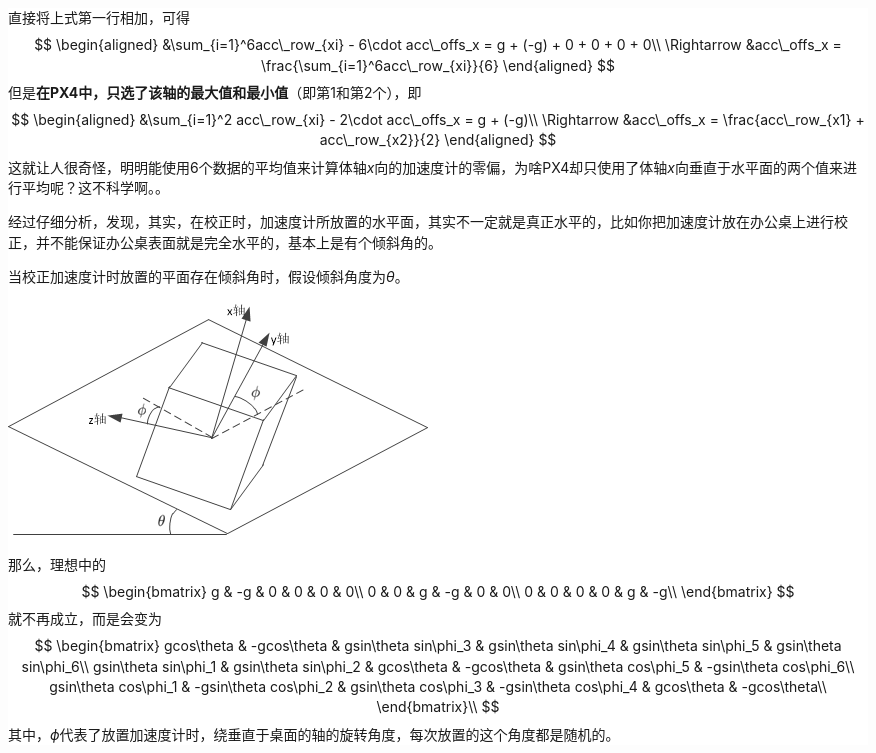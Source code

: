 直接将上式第一行相加，可得
$$
\begin{aligned}
&\sum_{i=1}^6acc\_row_{xi} - 6\cdot acc\_offs_x = g + (-g) + 0 + 0 + 0 + 0\\
\Rightarrow &acc\_offs_x = \frac{\sum_{i=1}^6acc\_row_{xi}}{6}
\end{aligned}
$$
但是**在PX4中，只选了该轴的最大值和最小值**（即第1和第2个），即
$$
\begin{aligned}
&\sum_{i=1}^2 acc\_row_{xi} - 2\cdot acc\_offs_x = g + (-g)\\
\Rightarrow &acc\_offs_x = \frac{acc\_row_{x1} + acc\_row_{x2}}{2}
\end{aligned}
$$
这就让人很奇怪，明明能使用6个数据的平均值来计算体轴$x$向的加速度计的零偏，为啥PX4却只使用了体轴$x$向垂直于水平面的两个值来进行平均呢？这不科学啊。。

经过仔细分析，发现，其实，在校正时，加速度计所放置的水平面，其实不一定就是真正水平的，比如你把加速度计放在办公桌上进行校正，并不能保证办公桌表面就是完全水平的，基本上是有个倾斜角的。

当校正加速度计时放置的平面存在倾斜角时，假设倾斜角度为$\theta$。

![true_calibration](pic\true_calibration.png)

那么，理想中的
$$
\begin{bmatrix}
g & -g & 0 & 0 & 0 & 0\\
0 & 0 & g & -g & 0 & 0\\
0 & 0 & 0 & 0 & g & -g\\
\end{bmatrix}
$$
就不再成立，而是会变为
$$
\begin{bmatrix}
gcos\theta & -gcos\theta & gsin\theta sin\phi_3 & gsin\theta sin\phi_4 & gsin\theta sin\phi_5 & gsin\theta sin\phi_6\\
gsin\theta sin\phi_1 & gsin\theta sin\phi_2 & gcos\theta & -gcos\theta & gsin\theta cos\phi_5 & -gsin\theta cos\phi_6\\
gsin\theta cos\phi_1 & -gsin\theta cos\phi_2 & gsin\theta cos\phi_3 & -gsin\theta cos\phi_4 & gcos\theta & -gcos\theta\\
\end{bmatrix}\\
$$
其中，$\phi$代表了放置加速度计时，绕垂直于桌面的轴的旋转角度，每次放置的这个角度都是随机的。
